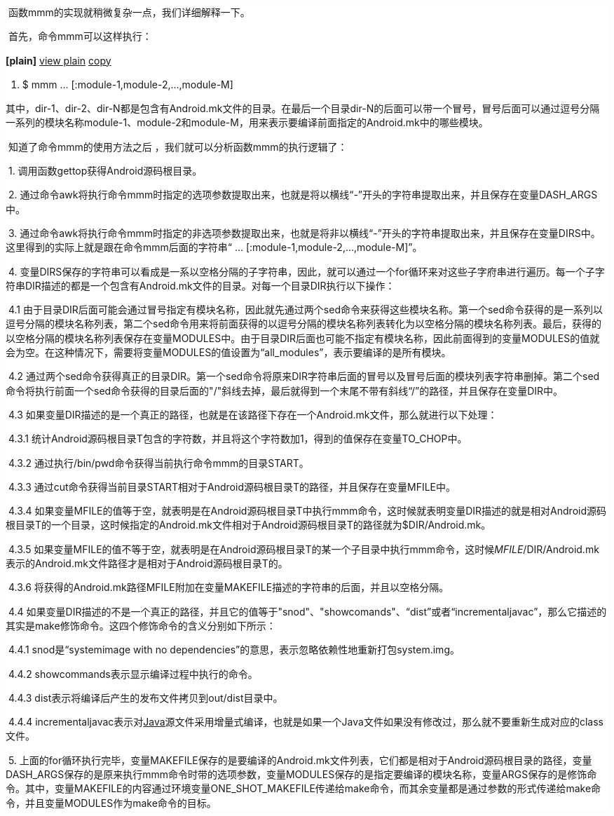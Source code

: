​        函数mmm的实现就稍微复杂一点，我们详细解释一下。

​        首先，命令mmm可以这样执行：

**[plain]** [view plain](http://blog.csdn.net/luoshengyang/article/details/19023609#) [copy](http://blog.csdn.net/luoshengyang/article/details/19023609#)

1. $ mmm <dir-1> <dir-2> ... <dir-N>[:module-1,module-2,...,module-M]    

​        其中，dir-1、dir-2、dir-N都是包含有Android.mk文件的目录。在最后一个目录dir-N的后面可以带一个冒号，冒号后面可以通过逗号分隔一系列的模块名称module-1、module-2和module-M，用来表示要编译前面指定的Android.mk中的哪些模块。

​        知道了命令mmm的使用方法之后 ，我们就可以分析函数mmm的执行逻辑了：

​        1. 调用函数gettop获得Android源码根目录。

​        2. 通过命令awk将执行命令mmm时指定的选项参数提取出来，也就是将以横线“-”开头的字符串提取出来，并且保存在变量DASH_ARGS中。

​        3. 通过命令awk将执行命令mmm时指定的非选项参数提取出来，也就是将非以横线“-”开头的字符串提取出来，并且保存在变量DIRS中。这里得到的实际上就是跟在命令mmm后面的字符串“<dir-1> <dir-2> ... <dir-N>[:module-1,module-2,...,module-M]”。

​        4. 变量DIRS保存的字符串可以看成是一系以空格分隔的子字符串，因此，就可以通过一个for循环来对这些子字府串进行遍历。每一个子字符串DIR描述的都是一个包含有Android.mk文件的目录。对每一个目录DIR执行以下操作：

​        4.1 由于目录DIR后面可能会通过冒号指定有模块名称，因此就先通过两个sed命令来获得这些模块名称。第一个sed命令获得的是一系列以逗号分隔的模块名称列表，第二个sed命令用来将前面获得的以逗号分隔的模块名称列表转化为以空格分隔的模块名称列表。最后，获得的以空格分隔的模块名称列表保存在变量MODULES中。由于目录DIR后面也可能不指定有模块名称，因此前面得到的变量MODULES的值就会为空。在这种情况下，需要将变量MODULES的值设置为“all_modules”，表示要编译的是所有模块。

​        4.2 通过两个sed命令获得真正的目录DIR。第一个sed命令将原来DIR字符串后面的冒号以及冒号后面的模块列表字符串删掉。第二个sed命令将执行前面一个sed命令获得的目录后面的"/"斜线去掉，最后就得到一个末尾不带有斜线“/”的路径，并且保存在变量DIR中。

​        4.3 如果变量DIR描述的是一个真正的路径，也就是在该路径下存在一个Android.mk文件，那么就进行以下处理：

​        4.3.1 统计Android源码根目录T包含的字符数，并且将这个字符数加1，得到的值保存在变量TO_CHOP中。

​        4.3.2 通过执行/bin/pwd命令获得当前执行命令mmm的目录START。

​        4.3.3 通过cut命令获得当前目录START相对于Android源码根目录T的路径，并且保存在变量MFILE中。

​        4.3.4 如果变量MFILE的值等于空，就表明是在Android源码根目录T中执行mmm命令，这时候就表明变量DIR描述的就是相对Android源码根目录T的一个目录，这时候指定的Android.mk文件相对于Android源码根目录T的路径就为$DIR/Android.mk。

​        4.3.5 如果变量MFILE的值不等于空，就表明是在Android源码根目录T的某一个子目录中执行mmm命令，这时候$MFILE/$DIR/Android.mk表示的Android.mk文件路径才是相对于Android源码根目录T的。

​        4.3.6 将获得的Android.mk路径MFILE附加在变量MAKEFILE描述的字符串的后面，并且以空格分隔。

​        4.4 如果变量DIR描述的不是一个真正的路径，并且它的值等于"snod"、"showcomands"、“dist”或者“incrementaljavac”，那么它描述的其实是make修饰命令。这四个修饰命令的含义分别如下所示：

​        4.4.1 snod是“systemimage with no dependencies”的意思，表示忽略依赖性地重新打包system.img。

​        4.4.2 showcommands表示显示编译过程中执行的命令。

​        4.4.3 dist表示将编译后产生的发布文件拷贝到out/dist目录中。

​        4.4.4 incrementaljavac表示对[Java](http://lib.csdn.net/base/java)源文件采用增量式编译，也就是如果一个Java文件如果没有修改过，那么就不要重新生成对应的class文件。

​        5. 上面的for循环执行完毕，变量MAKEFILE保存的是要编译的Android.mk文件列表，它们都是相对于Android源码根目录的路径，变量DASH_ARGS保存的是原来执行mmm命令时带的选项参数，变量MODULES保存的是指定要编译的模块名称，变量ARGS保存的是修饰命令。其中，变量MAKEFILE的内容通过环境变量ONE_SHOT_MAKEFILE传递给make命令，而其余变量都是通过参数的形式传递给make命令，并且变量MODULES作为make命令的目标。
